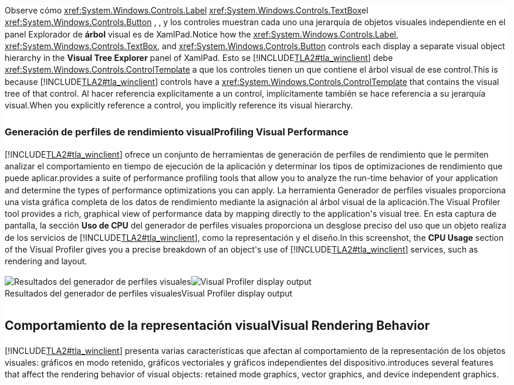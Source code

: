  <span data-ttu-id="9fd24-248">Observe cómo <xref:System.Windows.Controls.Label> <xref:System.Windows.Controls.TextBox>el <xref:System.Windows.Controls.Button> , , y los controles muestran cada uno una jerarquía de objetos visuales independiente en el panel Explorador de **árbol** visual es de XamlPad.</span><span class="sxs-lookup"><span data-stu-id="9fd24-248">Notice how the <xref:System.Windows.Controls.Label>, <xref:System.Windows.Controls.TextBox>, and <xref:System.Windows.Controls.Button> controls each display a separate visual object hierarchy in the **Visual Tree Explorer** panel of XamlPad.</span></span> <span data-ttu-id="9fd24-249">Esto se [!INCLUDE[TLA2#tla_winclient](../../../../includes/tla2sharptla-winclient-md.md)] debe <xref:System.Windows.Controls.ControlTemplate> a que los controles tienen un que contiene el árbol visual de ese control.</span><span class="sxs-lookup"><span data-stu-id="9fd24-249">This is because [!INCLUDE[TLA2#tla_winclient](../../../../includes/tla2sharptla-winclient-md.md)] controls have a <xref:System.Windows.Controls.ControlTemplate> that contains the visual tree of that control.</span></span> <span data-ttu-id="9fd24-250">Al hacer referencia explícitamente a un control, implícitamente también se hace referencia a su jerarquía visual.</span><span class="sxs-lookup"><span data-stu-id="9fd24-250">When you explicitly reference a control, you implicitly reference its visual hierarchy.</span></span>  
  
### <a name="profiling-visual-performance"></a><span data-ttu-id="9fd24-251">Generación de perfiles de rendimiento visual</span><span class="sxs-lookup"><span data-stu-id="9fd24-251">Profiling Visual Performance</span></span>  
 [!INCLUDE[TLA2#tla_winclient](../../../../includes/tla2sharptla-winclient-md.md)] <span data-ttu-id="9fd24-252">ofrece un conjunto de herramientas de generación de perfiles de rendimiento que le permiten analizar el comportamiento en tiempo de ejecución de la aplicación y determinar los tipos de optimizaciones de rendimiento que puede aplicar.</span><span class="sxs-lookup"><span data-stu-id="9fd24-252">provides a suite of performance profiling tools that allow you to analyze the run-time behavior of your application and determine the types of performance optimizations you can apply.</span></span> <span data-ttu-id="9fd24-253">La herramienta Generador de perfiles visuales proporciona una vista gráfica completa de los datos de rendimiento mediante la asignación al árbol visual de la aplicación.</span><span class="sxs-lookup"><span data-stu-id="9fd24-253">The Visual Profiler tool provides a rich, graphical view of performance data by mapping directly to the application's visual tree.</span></span> <span data-ttu-id="9fd24-254">En esta captura de pantalla, la sección **Uso de CPU** del generador de perfiles visuales proporciona un desglose preciso del uso que un objeto realiza de los servicios de [!INCLUDE[TLA2#tla_winclient](../../../../includes/tla2sharptla-winclient-md.md)], como la representación y el diseño.</span><span class="sxs-lookup"><span data-stu-id="9fd24-254">In this screenshot, the **CPU Usage** section of the Visual Profiler gives you a precise breakdown of an object's use of [!INCLUDE[TLA2#tla_winclient](../../../../includes/tla2sharptla-winclient-md.md)] services, such as rendering and layout.</span></span>  
  
 <span data-ttu-id="9fd24-255">![Resultados del generador de perfiles visuales](./media/wpfperf-visualprofiler-04.png "WPFPerf_VisualProfiler_04")</span><span class="sxs-lookup"><span data-stu-id="9fd24-255">![Visual Profiler display output](./media/wpfperf-visualprofiler-04.png "WPFPerf_VisualProfiler_04")</span></span>  
<span data-ttu-id="9fd24-256">Resultados del generador de perfiles visuales</span><span class="sxs-lookup"><span data-stu-id="9fd24-256">Visual Profiler display output</span></span>  
  
<a name="visual_rendering_behavior"></a>
## <a name="visual-rendering-behavior"></a><span data-ttu-id="9fd24-257">Comportamiento de la representación visual</span><span class="sxs-lookup"><span data-stu-id="9fd24-257">Visual Rendering Behavior</span></span>  
 [!INCLUDE[TLA2#tla_winclient](../../../../includes/tla2sharptla-winclient-md.md)] <span data-ttu-id="9fd24-258">presenta varias características que afectan al comportamiento de la representación de los objetos visuales: gráficos en modo retenido, gráficos vectoriales y gráficos independientes del dispositivo.</span><span class="sxs-lookup"><span data-stu-id="9fd24-258">introduces several features that affect the rendering behavior of visual objects: retained mode graphics, vector graphics, and device independent graphics.</span></span>  
  
